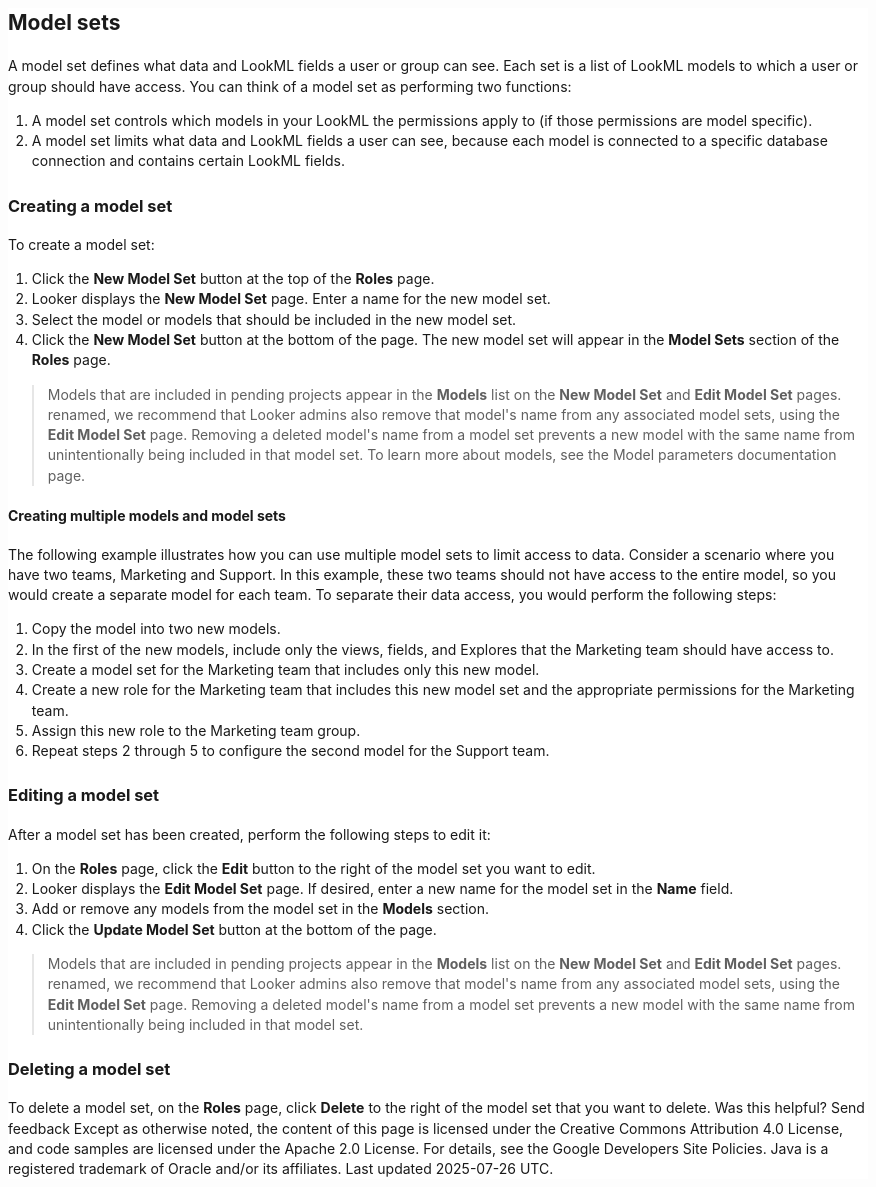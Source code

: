 
## Model sets
A model set defines what data and LookML fields a user or group can see. Each set is a list of LookML models to which a user or group should have access. You can think of a model set as performing two functions:
  1. A model set controls which models in your LookML the permissions apply to (if those permissions are model specific).
  2. A model set limits what data and LookML fields a user can see, because each model is connected to a specific database connection and contains certain LookML fields.


### Creating a model set
To create a model set:
  1. Click the **New Model Set** button at the top of the **Roles** page.
  2. Looker displays the **New Model Set** page. Enter a name for the new model set.
  3. Select the model or models that should be included in the new model set.
  4. Click the **New Model Set** button at the bottom of the page. The new model set will appear in the **Model Sets** section of the **Roles** page.


> Models that are included in pending projects appear in the **Models** list on the **New Model Set** and **Edit Model Set** pages.
> renamed, we recommend that Looker admins also remove that model's name from any associated model sets, using the **Edit Model Set** page. Removing a deleted model's name from a model set prevents a new model with the same name from unintentionally being included in that model set.
To learn more about models, see the Model parameters documentation page.
#### Creating multiple models and model sets
The following example illustrates how you can use multiple model sets to limit access to data. Consider a scenario where you have two teams, Marketing and Support. In this example, these two teams should not have access to the entire model, so you would create a separate model for each team. To separate their data access, you would perform the following steps:
  1. Copy the model into two new models.
  2. In the first of the new models, include only the views, fields, and Explores that the Marketing team should have access to.
  3. Create a model set for the Marketing team that includes only this new model.
  4. Create a new role for the Marketing team that includes this new model set and the appropriate permissions for the Marketing team.
  5. Assign this new role to the Marketing team group.
  6. Repeat steps 2 through 5 to configure the second model for the Support team.


### Editing a model set
After a model set has been created, perform the following steps to edit it:
  1. On the **Roles** page, click the **Edit** button to the right of the model set you want to edit.
  2. Looker displays the **Edit Model Set** page. If desired, enter a new name for the model set in the **Name** field.
  3. Add or remove any models from the model set in the **Models** section.
  4. Click the **Update Model Set** button at the bottom of the page.


> Models that are included in pending projects appear in the **Models** list on the **New Model Set** and **Edit Model Set** pages.
> renamed, we recommend that Looker admins also remove that model's name from any associated model sets, using the **Edit Model Set** page. Removing a deleted model's name from a model set prevents a new model with the same name from unintentionally being included in that model set.
### Deleting a model set
To delete a model set, on the **Roles** page, click **Delete** to the right of the model set that you want to delete.
Was this helpful?
Send feedback 
Except as otherwise noted, the content of this page is licensed under the Creative Commons Attribution 4.0 License, and code samples are licensed under the Apache 2.0 License. For details, see the Google Developers Site Policies. Java is a registered trademark of Oracle and/or its affiliates.
Last updated 2025-07-26 UTC.